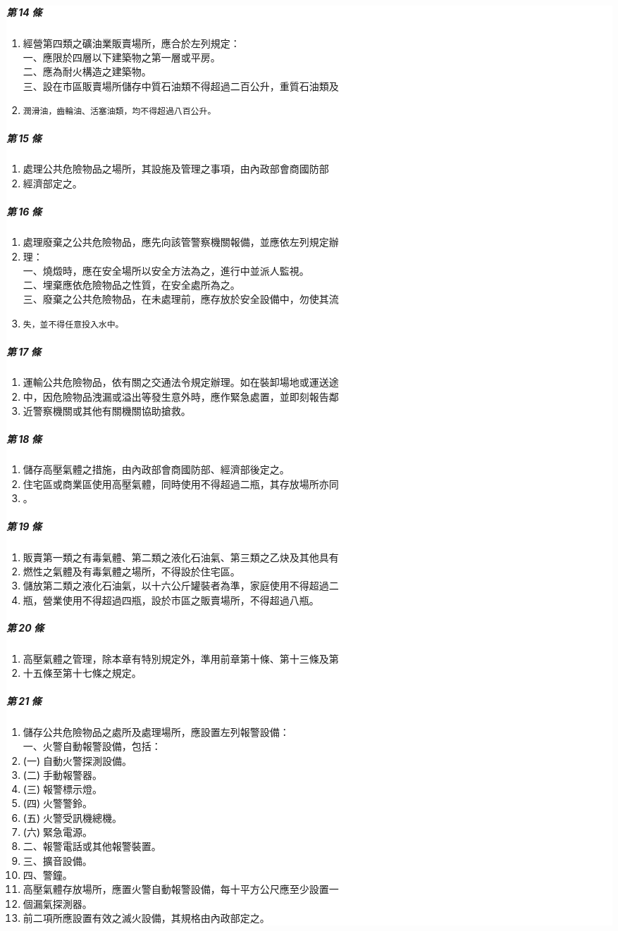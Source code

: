 ##### 第 14 條
1. 經營第四類之礦油業販賣場所，應合於左列規定：  
一、應限於四層以下建築物之第一層或平房。  
二、應為耐火構造之建築物。  
三、設在市區販賣場所儲存中質石油類不得超過二百公升，重質石油類及
1.     潤滑油，齒輪油、活塞油類，均不得超過八百公升。

##### 第 15 條
1. 處理公共危險物品之場所，其設施及管理之事項，由內政部會商國防部
1. 經濟部定之。

##### 第 16 條
1. 處理廢棄之公共危險物品，應先向該管警察機關報備，並應依左列規定辦
1. 理：  
一、燒燬時，應在安全場所以安全方法為之，進行中並派人監視。  
二、埋棄應依危險物品之性質，在安全處所為之。  
三、廢棄之公共危險物品，在未處理前，應存放於安全設備中，勿使其流
1.     失，並不得任意投入水中。

##### 第 17 條
1. 運輸公共危險物品，依有關之交通法令規定辦理。如在裝卸場地或運送途
1. 中，因危險物品洩漏或溢出等發生意外時，應作緊急處置，並即刻報告鄰
1. 近警察機關或其他有關機關協助搶救。

##### 第 18 條
1. 儲存高壓氣體之措施，由內政部會商國防部、經濟部後定之。
1. 住宅區或商業區使用高壓氣體，同時使用不得超過二瓶，其存放場所亦同
1. 。

##### 第 19 條
1. 販賣第一類之有毒氣體、第二類之液化石油氣、第三類之乙炔及其他具有
1. 燃性之氣體及有毒氣體之場所，不得設於住宅區。
1. 儲放第二類之液化石油氣，以十六公斤罐裝者為準，家庭使用不得超過二
1. 瓶，營業使用不得超過四瓶，設於市區之販賣場所，不得超過八瓶。

##### 第 20 條
1. 高壓氣體之管理，除本章有特別規定外，準用前章第十條、第十三條及第
1. 十五條至第十七條之規定。

##### 第 21 條
1. 儲存公共危險物品之處所及處理場所，應設置左列報警設備：  
一、火警自動報警設備，包括：
1.  (一) 自動火警探測設備。
1.  (二) 手動報警器。
1.  (三) 報警標示燈。
1.  (四) 火警警鈴。
1.  (五) 火警受訊機總機。
1.  (六) 緊急電源。
1. 二、報警電話或其他報警裝置。
1. 三、擴音設備。
1. 四、警鐘。
1. 高壓氣體存放場所，應置火警自動報警設備，每十平方公尺應至少設置一
1. 個漏氣探測器。
1. 前二項所應設置有效之滅火設備，其規格由內政部定之。

